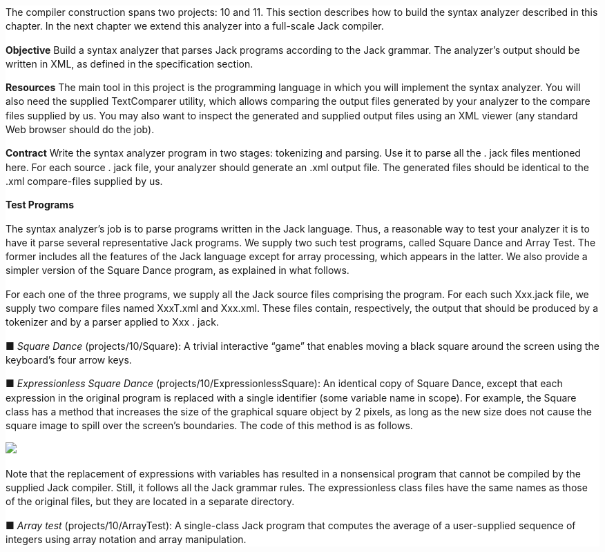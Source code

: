 The compiler construction spans two projects: 10 and 11. This section describes how to build the syntax analyzer described in this chapter. In the next chapter we extend this analyzer into a full-scale Jack compiler.

 

**Objective** Build a syntax analyzer that parses Jack programs according to the Jack grammar. The analyzer’s output should be written in XML, as defined in the specification section.

 

**Resources** The main tool in this project is the programming language in which you will implement the syntax analyzer. You will also need the supplied TextComparer utility, which allows comparing the output files generated by your analyzer to the compare files supplied by us. You may also want to inspect the generated and supplied output files using an XML viewer (any standard Web browser should do the job).

 

**Contract** Write the syntax analyzer program in two stages: tokenizing and parsing. Use it to parse all the . jack files mentioned here. For each source . jack file, your analyzer should generate an .xml output file. The generated files should be identical to the .xml compare-files supplied by us.

 

**Test Programs**

 

The syntax analyzer’s job is to parse programs written in the Jack language. Thus, a reasonable way to test your analyzer it is to have it parse several representative Jack programs. We supply two such test programs, called Square Dance and Array Test. The former includes all the features of the Jack language except for array processing, which appears in the latter. We also provide a simpler version of the Square Dance program, as explained in what follows.

For each one of the three programs, we supply all the Jack source files comprising the program. For each such Xxx.jack file, we supply two compare files named XxxT.xml and Xxx.xml. These files contain, respectively, the output that should be produced by a tokenizer and by a parser applied to Xxx . jack.

■ *Square Dance* (projects/10/Square): A trivial interactive “game” that enables moving a black square around the screen using the keyboard’s four arrow keys.

■ *Expressionless Square Dance* (projects/10/ExpressionlessSquare): An identical copy of Square Dance, except that each expression in the original program is replaced with a single identifier (some variable name in scope). For example, the Square class has a method that increases the size of the graphical square object by 2 pixels, as long as the new size does not cause the square image to spill over the screen’s boundaries. The code of this method is as follows.

![](https://tva1.sinaimg.cn/large/0082zybpgy1gbthamutx5j30dp055t8q.jpg)





Note that the replacement of expressions with variables has resulted in a nonsensical program that cannot be compiled by the supplied Jack compiler. Still, it follows all the Jack grammar rules. The expressionless class files have the same names as those of the original files, but they are located in a separate directory.

■ *Array test* (projects/10/ArrayTest): A single-class Jack program that computes the average of a user-supplied sequence of integers using array notation and array manipulation.
